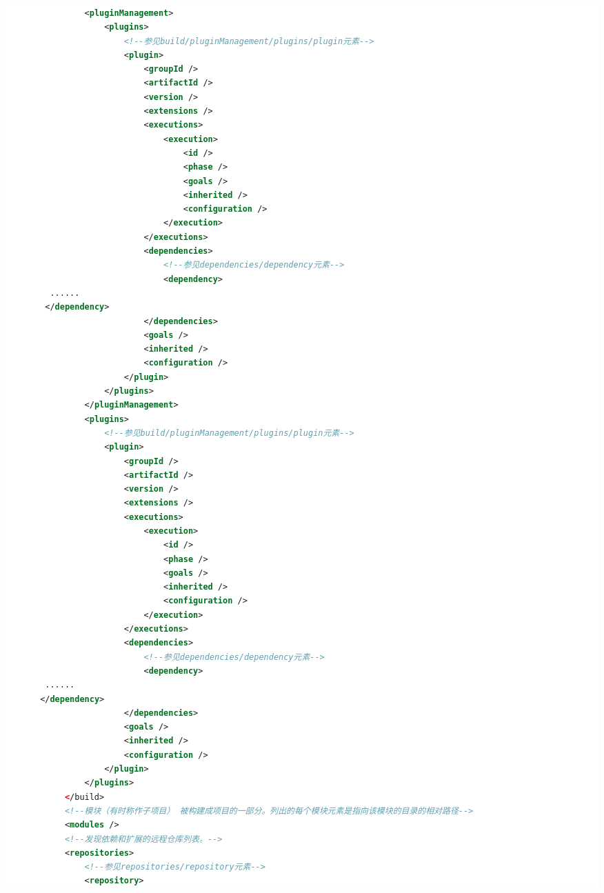 ```xml
                <pluginManagement>
                    <plugins>
                        <!--参见build/pluginManagement/plugins/plugin元素-->
                        <plugin>
                            <groupId />
                            <artifactId />
                            <version />
                            <extensions />
                            <executions>
                                <execution>
                                    <id />
                                    <phase />
                                    <goals />
                                    <inherited />
                                    <configuration />
                                </execution>
                            </executions>
                            <dependencies>
                                <!--参见dependencies/dependency元素-->
                                <dependency>    
         ......    
        </dependency>
                            </dependencies>
                            <goals />
                            <inherited />
                            <configuration />
                        </plugin>
                    </plugins>
                </pluginManagement>
                <plugins>
                    <!--参见build/pluginManagement/plugins/plugin元素-->
                    <plugin>
                        <groupId />
                        <artifactId />
                        <version />
                        <extensions />
                        <executions>
                            <execution>
                                <id />
                                <phase />
                                <goals />
                                <inherited />
                                <configuration />
                            </execution>
                        </executions>
                        <dependencies>
                            <!--参见dependencies/dependency元素-->
                            <dependency>    
        ......    
       </dependency>
                        </dependencies>
                        <goals />
                        <inherited />
                        <configuration />
                    </plugin>
                </plugins>
            </build>
            <!--模块（有时称作子项目） 被构建成项目的一部分。列出的每个模块元素是指向该模块的目录的相对路径-->
            <modules />
            <!--发现依赖和扩展的远程仓库列表。-->
            <repositories>
                <!--参见repositories/repository元素-->
                <repository>
```